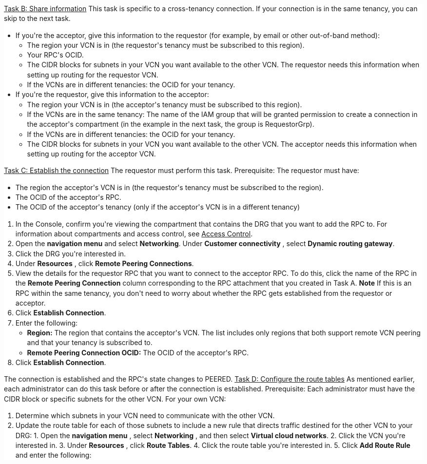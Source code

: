 
[Task B: Share information](https://docs.oracle.com/en-us/iaas/Content/Network/Tasks/scenario_e.htm)
This task is specific to a cross-tenancy connection. If your connection is in the same tenancy, you can skip to the next task.
  * If you're the acceptor, give this information to the requestor (for example, by email or other out-of-band method):
    * The region your VCN is in (the requestor's tenancy must be subscribed to this region). 
    * Your RPC's OCID. 
    * The CIDR blocks for subnets in your VCN you want available to the other VCN. The requestor needs this information when setting up routing for the requestor VCN.
    * If the VCNs are in different tenancies: the OCID for your tenancy.
  * If you're the requestor, give this information to the acceptor:
    * The region your VCN is in (the acceptor's tenancy must be subscribed to this region).
    * If the VCNs are in the same tenancy: The name of the IAM group that will be granted permission to create a connection in the acceptor's compartment (in the example in the next task, the group is RequestorGrp). 
    * If the VCNs are in different tenancies: the OCID for your tenancy.
    * The CIDR blocks for subnets in your VCN you want available to the other VCN. The acceptor needs this information when setting up routing for the acceptor VCN.


[Task C: Establish the connection](https://docs.oracle.com/en-us/iaas/Content/Network/Tasks/scenario_e.htm)
The requestor must perform this task.
Prerequisite: The requestor must have:
  * The region the acceptor's VCN is in (the requestor's tenancy must be subscribed to the region).
  * The OCID of the acceptor's RPC.
  * The OCID of the acceptor's tenancy (only if the acceptor's VCN is in a different tenancy)


  1. In the Console, confirm you're viewing the compartment that contains the DRG that you want to add the RPC to. For information about compartments and access control, see [Access Control](https://docs.oracle.com/en-us/iaas/Content/Network/Concepts/accesscontrol.htm#Access_Control). 
  2. Open the **navigation menu** and select **Networking**. Under **Customer connectivity** , select **Dynamic routing gateway**.
  3. Click the DRG you're interested in. 
  4. Under **Resources** , click **Remote Peering Connections**.
  5. View the details for the requestor RPC that you want to connect to the acceptor RPC. To do this, click the name of the RPC in the **Remote Peering Connection** column corresponding to the RPC attachment that you created in Task A.
**Note** If this is an RPC within the same tenancy, you don't need to worry about whether the RPC gets established from the requestor or acceptor.
  6. Click **Establish Connection**.
  7. Enter the following: 
     * **Region:** The region that contains the acceptor's VCN. The list includes only regions that both support remote VCN peering and that your tenancy is subscribed to.
     * **Remote Peering Connection OCID:** The OCID of the acceptor's RPC. 
  8. Click **Establish Connection**.


The connection is established and the RPC's state changes to PEERED.
[Task D: Configure the route tables](https://docs.oracle.com/en-us/iaas/Content/Network/Tasks/scenario_e.htm)
As mentioned earlier, each administrator can do this task before or after the connection is established. 
Prerequisite: Each administrator must have the CIDR block or specific subnets for the other VCN. 
For your own VCN:
  1. Determine which subnets in your VCN need to communicate with the other VCN.
  2. Update the route table for each of those subnets to include a new rule that directs traffic destined for the other VCN to your DRG: 
    1. Open the **navigation menu** , select **Networking** , and then select **Virtual cloud networks**.
    2. Click the VCN you're interested in. 
    3. Under **Resources** , click **Route Tables**. 
    4. Click the route table you're interested in. 
    5. Click **Add Route Rule** and enter the following: